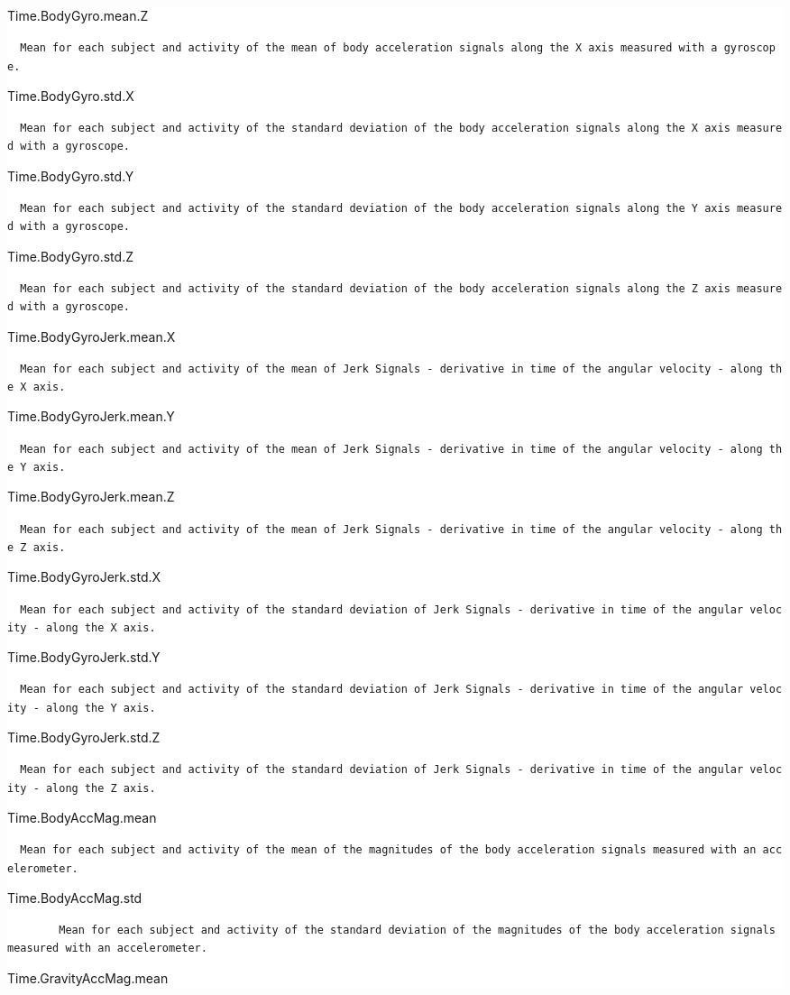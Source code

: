 Time.BodyGyro.mean.Z              

      Mean for each subject and activity of the mean of body acceleration signals along the X axis measured with a gyroscope.

Time.BodyGyro.std.X              

      Mean for each subject and activity of the standard deviation of the body acceleration signals along the X axis measured with a gyroscope.
      
Time.BodyGyro.std.Y               

      Mean for each subject and activity of the standard deviation of the body acceleration signals along the Y axis measured with a gyroscope.
      
Time.BodyGyro.std.Z              

      Mean for each subject and activity of the standard deviation of the body acceleration signals along the Z axis measured with a gyroscope.
      
Time.BodyGyroJerk.mean.X         

      Mean for each subject and activity of the mean of Jerk Signals - derivative in time of the angular velocity - along the X axis.

Time.BodyGyroJerk.mean.Y         

      Mean for each subject and activity of the mean of Jerk Signals - derivative in time of the angular velocity - along the Y axis.

Time.BodyGyroJerk.mean.Z          

      Mean for each subject and activity of the mean of Jerk Signals - derivative in time of the angular velocity - along the Z axis.

Time.BodyGyroJerk.std.X          

      Mean for each subject and activity of the standard deviation of Jerk Signals - derivative in time of the angular velocity - along the X axis.

Time.BodyGyroJerk.std.Y           

      Mean for each subject and activity of the standard deviation of Jerk Signals - derivative in time of the angular velocity - along the Y axis.

Time.BodyGyroJerk.std.Z          

      Mean for each subject and activity of the standard deviation of Jerk Signals - derivative in time of the angular velocity - along the Z axis.       

Time.BodyAccMag.mean         

      Mean for each subject and activity of the mean of the magnitudes of the body acceleration signals measured with an accelerometer.   

Time.BodyAccMag.std             
      
            Mean for each subject and activity of the standard deviation of the magnitudes of the body acceleration signals measured with an accelerometer.   

Time.GravityAccMag.mean          
